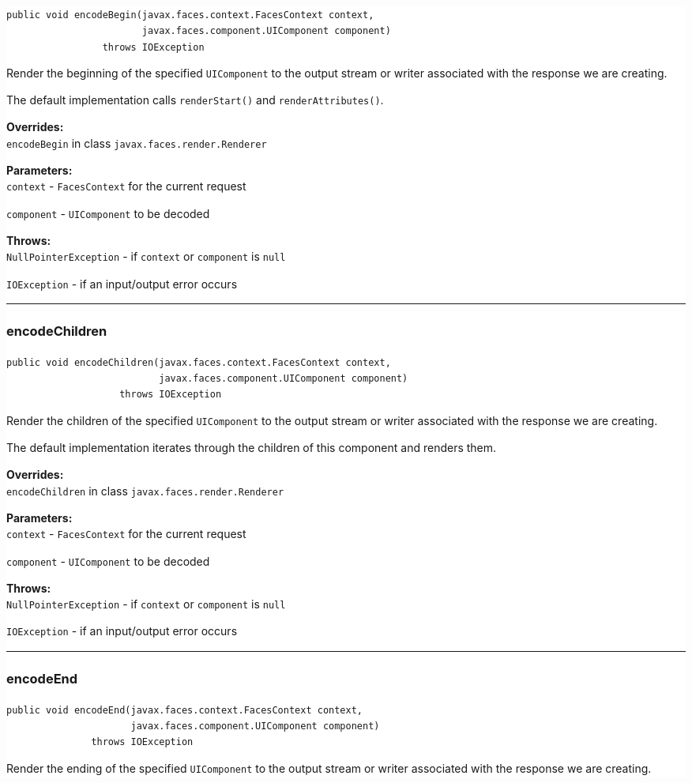     public void encodeBegin(javax.faces.context.FacesContext context,
                            javax.faces.component.UIComponent component)
                     throws IOException

Render the beginning of the specified `UIComponent` to the output stream or writer associated with the response we are creating.

The default implementation calls `renderStart()` and `renderAttributes()`.

**Overrides:**  
`encodeBegin` in class `javax.faces.render.Renderer`



**Parameters:**  
`context` - `FacesContext` for the current request

`component` - `UIComponent` to be decoded

**Throws:**  
`NullPointerException` - if `context` or `component` is `null`

`IOException` - if an input/output error occurs

------------------------------------------------------------------------

### encodeChildren

    public void encodeChildren(javax.faces.context.FacesContext context,
                               javax.faces.component.UIComponent component)
                        throws IOException

Render the children of the specified `UIComponent` to the output stream or writer associated with the response we are creating.

The default implementation iterates through the children of this component and renders them.

**Overrides:**  
`encodeChildren` in class `javax.faces.render.Renderer`



**Parameters:**  
`context` - `FacesContext` for the current request

`component` - `UIComponent` to be decoded

**Throws:**  
`NullPointerException` - if `context` or `component` is `null`

`IOException` - if an input/output error occurs

------------------------------------------------------------------------

### encodeEnd

    public void encodeEnd(javax.faces.context.FacesContext context,
                          javax.faces.component.UIComponent component)
                   throws IOException

Render the ending of the specified `UIComponent` to the output stream or writer associated with the response we are creating.
